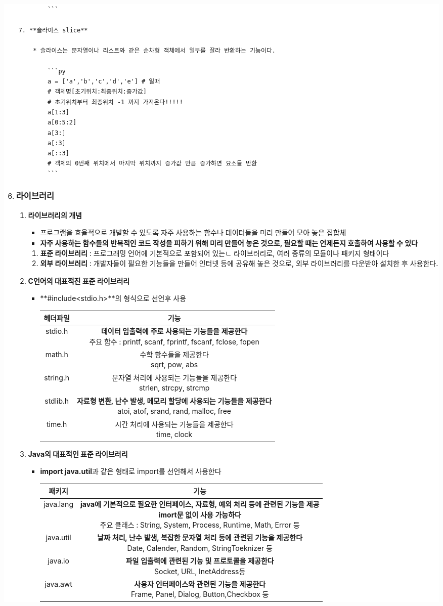                 ```

        7. **슬라이스 slice**

            * 슬라이스는 문자열이나 리스트와 같은 순차형 객체에서 일부를 잘라 반환하는 기능이다.

                ```py
                a = ['a','b','c','d','e'] # 일때
                # 객체명[초기위치:최종위치:증가값]
                # 초기위치부터 최종위치 -1 까지 가져온다!!!!!
                a[1:3]
                a[0:5:2]
                a[3:]
                a[:3]
                a[::3]
                # 객체의 0번째 위치에서 마지막 위치까지 증가값 만큼 증가하면 요소들 반환
                ```

6. ### 라이브러리

    1. **라이브러리의 개념**

        * 프로그램을 효율적으로 개발할 수 있도록 자주 사용하는 함수나 데이터들을 미리 만들어 모아 놓은 집합체
        * **자주 사용하는 함수들의 반복적인 코드 작성을 피하기 위해 미리 만들어 놓은 것으로, 필요할 때는 언제든지 호출하여 사용할 수 있다**

        1. **표준 라이브러리** : 프로그래밍 언어에 기본적으로 포함되어 있는ㄴ 라이브러리로, 여러 종류의 모듈이나 패키지 형태이다
        2. **외부 라이브러리** : 개발자들이 필요한 기능들을 만들어 인터넷 등에 공유해 놓은 것으로, 외부 라이브러리를 다운받아 설치한 후 사용한다.

    2. **C언어의 대표적진 표준 라이브러리**

        * **#include<stdio.h>**의 형식으로 선언후 사용

            | 헤더파일 |                             기능                             |
            | :------: | :----------------------------------------------------------: |
            | stdio.h  | **데이터 입출력에 주로 사용되는 기능들을 제공한다**<br />주요 함수 : printf, scanf, fprintf, fscanf, fclose, fopen |
            |  math.h  |          수학 함수들을 제공한다<br />sqrt, pow, abs          |
            | string.h | 문자열 처리에 사용되는 기능들을 제공한다<br />strlen, strcpy, strcmp |
            | stdlib.h | **자료형 변환, 난수 발생, 메모리 할당에 사용되는 기능들을 제공한다**<br />atoi, atof, srand, rand, malloc, free |
            |  time.h  |   시간 처리에 사용되는 기능들을 제공한다<br />time, clock    |

    3. **Java의 대표적인 표준 라이브러리**

        * **import java.util**과 같은 형태로 import를 선언해서 사용한다

            |  패키지   |                             기능                             |
            | :-------: | :----------------------------------------------------------: |
            | java.lang | **java에 기본적으로 필요한 인터페이스, 자료형, 예외 처리 등에 관련된 기능을 제공**<br />**imort문 없이 사용 가능하다**<br />주요 클래스 : String, System, Process, Runtime, Math, Error 등 |
            | java.util | **날짜 처리, 난수 발생, 복잡한 문자열 처리 등에 관련된 기능을 제공한다**<br />Date, Calender, Random, StringToeknizer 등 |
            |  java.io  | **파일 입출력에 관련된 기능 및 프로토콜을 제공한다**<br />Socket, URL, InetAddress등 |
            | java.awt  | **사용자 인터페이스와 관련된 기능을 제공한다**<br />Frame, Panel, Dialog, Button,Checkbox 등 |
